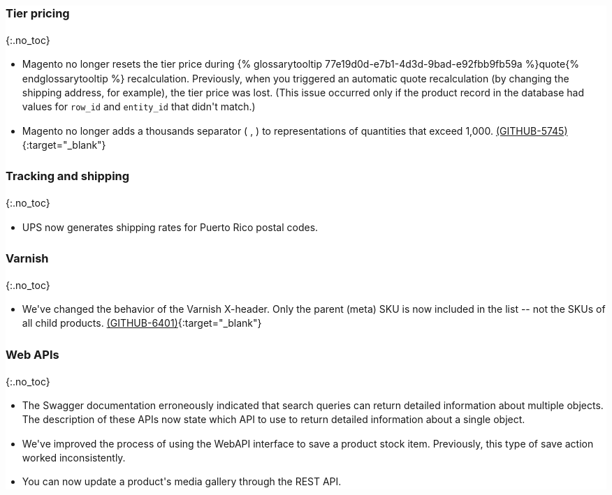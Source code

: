 



### Tier pricing
{:.no_toc} 

* Magento no longer resets the tier price during {% glossarytooltip 77e19d0d-e7b1-4d3d-9bad-e92fbb9fb59a %}quote{% endglossarytooltip %} recalculation. Previously, when you triggered an automatic quote recalculation (by changing the shipping address, for example), the tier price was lost. (This issue occurred only if the product record in the database had values for `row_id` and `entity_id` that didn't match.)


*  Magento no longer adds a thousands separator ( , ) to representations of quantities that exceed 1,000.  [(GITHUB-5745)](https://github.com/magento/magento2/issues/5745){:target="_blank"} 


### Tracking and shipping
{:.no_toc}  

* UPS now generates shipping rates for Puerto Rico postal codes.




### Varnish
{:.no_toc}  

* We've changed the behavior of the Varnish X-header. Only the parent (meta) SKU is now included in the list -- not the SKUs of all child products. [(GITHUB-6401)](https://github.com/magento/magento2/issues/6401){:target="_blank"}





### Web APIs
{:.no_toc} 

* The Swagger documentation erroneously indicated that search queries can return detailed information about multiple objects. The description of these APIs now state which API to use to return detailed information about a single object.

* We've improved the process of using the WebAPI interface to save a product stock item. Previously, this type of save action worked inconsistently.

* You can now update a product's media gallery through the REST API. 


















